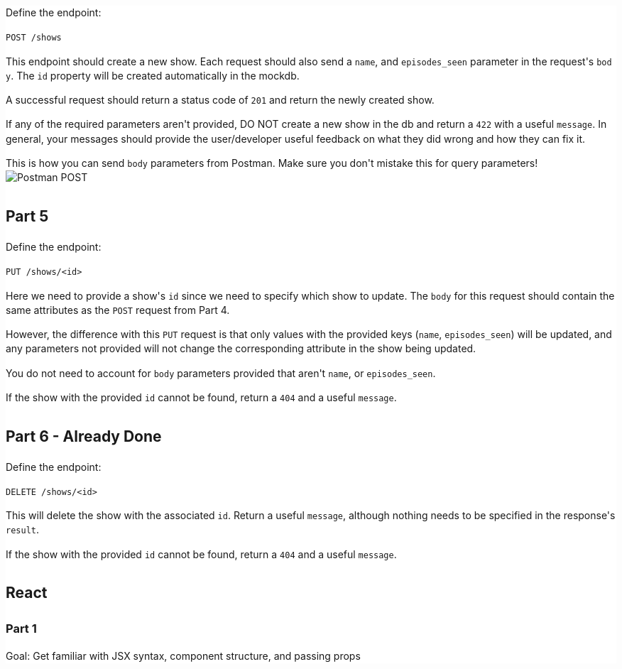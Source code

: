 Define the endpoint:

```
POST /shows
```

This endpoint should create a new show. Each request should also send a `name`, and `episodes_seen` parameter in the request's `body`. The `id` property will be created automatically in the mockdb.

A successful request should return a status code of `201` and return the newly created show.

If any of the required parameters aren't provided, DO NOT create a new show in the db and return a `422` with a useful `message`. In general, your messages should provide the user/developer useful feedback on what they did wrong and how they can fix it.

This is how you can send `body` parameters from Postman. Make sure you don't mistake this for query parameters!
![Postman POST](docs/postman_post.png)

## Part 5

Define the endpoint:

```
PUT /shows/<id>
```

Here we need to provide a show's `id` since we need to specify which show to update. The `body` for this request should contain the same attributes as the `POST` request from Part 4.

However, the difference with this `PUT` request is that only values with the provided keys (`name`, `episodes_seen`) will be updated, and any parameters not provided will not change the corresponding attribute in the show being updated.

You do not need to account for `body` parameters provided that aren't `name`, or `episodes_seen`.

If the show with the provided `id` cannot be found, return a `404` and a useful `message`.

## Part 6 - Already Done

Define the endpoint:

```
DELETE /shows/<id>
```

This will delete the show with the associated `id`. Return a useful `message`, although nothing needs to be specified in the response's `result`.

If the show with the provided `id` cannot be found, return a `404` and a useful `message`.

## React

### Part 1

Goal: Get familiar with JSX syntax, component structure, and passing props
